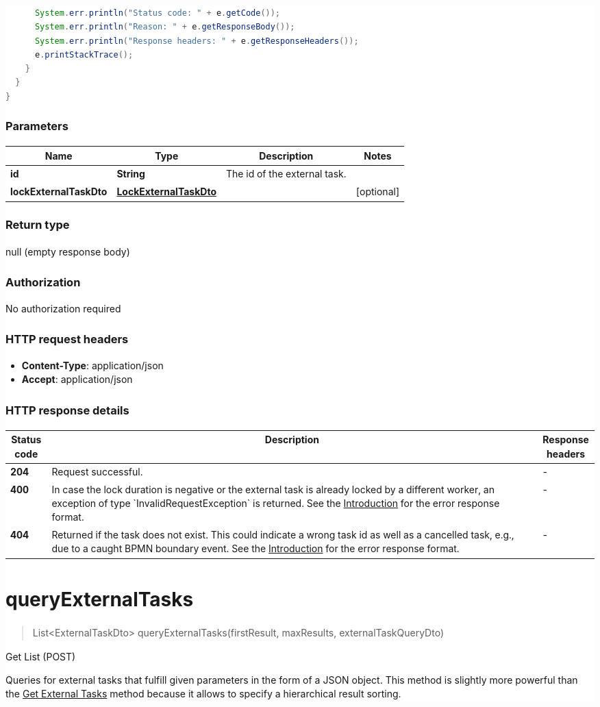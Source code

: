 ```java
      System.err.println("Status code: " + e.getCode());
      System.err.println("Reason: " + e.getResponseBody());
      System.err.println("Response headers: " + e.getResponseHeaders());
      e.printStackTrace();
    }
  }
}
```

### Parameters

Name | Type | Description  | Notes
------------- | ------------- | ------------- | -------------
 **id** | **String**| The id of the external task. |
 **lockExternalTaskDto** | [**LockExternalTaskDto**](LockExternalTaskDto.md)|  | [optional]

### Return type

null (empty response body)

### Authorization

No authorization required

### HTTP request headers

 - **Content-Type**: application/json
 - **Accept**: application/json

### HTTP response details
| Status code | Description | Response headers |
|-------------|-------------|------------------|
**204** | Request successful. |  -  |
**400** | In case the lock duration is negative or the external task is already locked by a different worker, an exception of type &#x60;InvalidRequestException&#x60; is returned. See the [Introduction](https://docs.camunda.org/manual/7.18/reference/rest/overview/#error-handling) for the error response format. |  -  |
**404** | Returned if the task does not exist. This could indicate a wrong task id as well as a cancelled task, e.g., due to a caught BPMN boundary event. See the [Introduction](https://docs.camunda.org/manual/7.18/reference/rest/overview/#error-handling) for the error response format. |  -  |

<a name="queryExternalTasks"></a>
# **queryExternalTasks**
> List&lt;ExternalTaskDto&gt; queryExternalTasks(firstResult, maxResults, externalTaskQueryDto)

Get List (POST)

Queries for external tasks that fulfill given parameters in the form of a JSON object.  This method is slightly more powerful than the [Get External Tasks](https://docs.camunda.org/manual/7.18/reference/rest/external-task/get-query/) method because it allows to specify a hierarchical result sorting.
